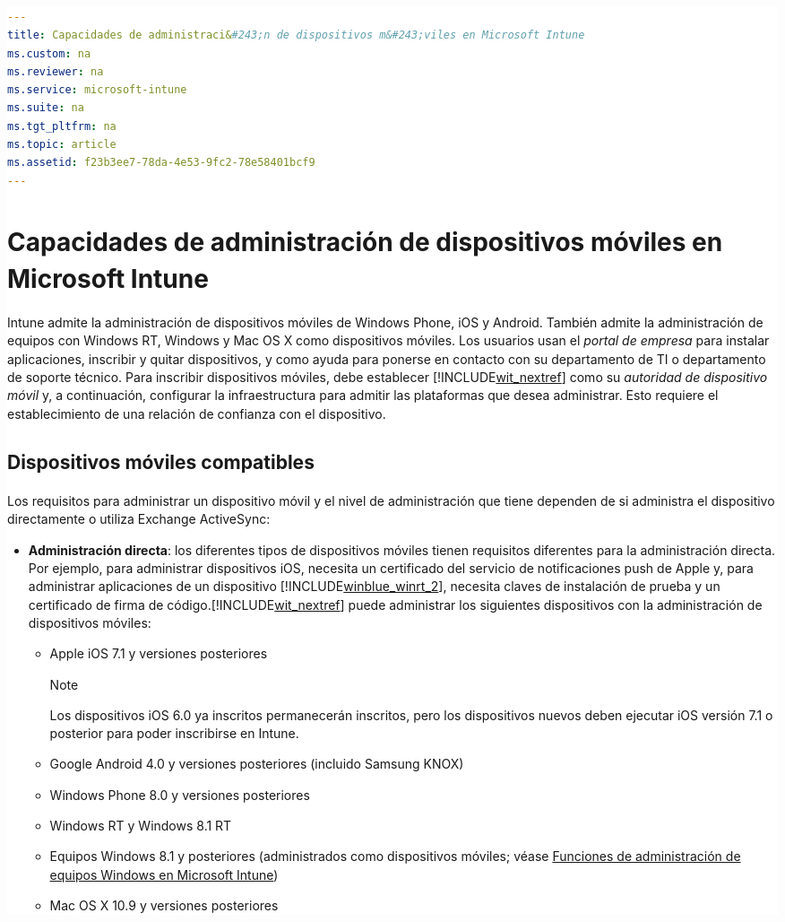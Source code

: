 ```yaml
---
title: Capacidades de administraci&#243;n de dispositivos m&#243;viles en Microsoft Intune
ms.custom: na
ms.reviewer: na
ms.service: microsoft-intune
ms.suite: na
ms.tgt_pltfrm: na
ms.topic: article
ms.assetid: f23b3ee7-78da-4e53-9fc2-78e58401bcf9
---
```

# Capacidades de administraci&#243;n de dispositivos m&#243;viles en Microsoft Intune
Intune admite la administración de dispositivos móviles de Windows Phone, iOS y Android. También admite la administración de equipos con Windows RT, Windows y Mac OS X como dispositivos móviles. Los usuarios usan el *portal de empresa* para instalar aplicaciones, inscribir y quitar dispositivos, y como ayuda para ponerse en contacto con su departamento de TI o departamento de soporte técnico. Para inscribir dispositivos móviles, debe establecer [!INCLUDE[wit_nextref](../Token/wit_nextref_md.md)] como su *autoridad de dispositivo móvil* y, a continuación, configurar la infraestructura para admitir las plataformas que desea administrar. Esto requiere el establecimiento de una relación de confianza con el dispositivo.

## <a name="BKMK_MobileDeviceReqs"></a>Dispositivos móviles compatibles
Los requisitos para administrar un dispositivo móvil y el nivel de administración que tiene dependen de si administra el dispositivo directamente o utiliza Exchange ActiveSync:

-   **Administración directa**: los diferentes tipos de dispositivos móviles tienen requisitos diferentes para la administración directa. Por ejemplo, para administrar dispositivos iOS, necesita un certificado del servicio de notificaciones push de Apple y, para administrar aplicaciones de un dispositivo [!INCLUDE[winblue_winrt_2](../Token/winblue_winrt_2_md.md)], necesita claves de instalación de prueba y un certificado de firma de código.[!INCLUDE[wit_nextref](../Token/wit_nextref_md.md)] puede administrar los siguientes dispositivos con la administración de dispositivos móviles:

    -   Apple iOS 7.1 y versiones posteriores

        > [!NOTE]
        > Los dispositivos iOS 6.0 ya inscritos permanecerán inscritos, pero los dispositivos nuevos deben ejecutar iOS versión 7.1 o posterior para poder inscribirse en Intune.

    -   Google Android 4.0 y versiones posteriores (incluido Samsung KNOX)

    -   Windows Phone 8.0 y versiones posteriores

    -   Windows RT y Windows 8.1 RT

    -   Equipos Windows 8.1 y posteriores (administrados como dispositivos móviles; véase [Funciones de administración de equipos Windows en Microsoft Intune](../Topic/Windows-PC-management-capabilities-in-Microsoft-Intune.md))

    -   Mac OS X 10.9 y versiones posteriores

